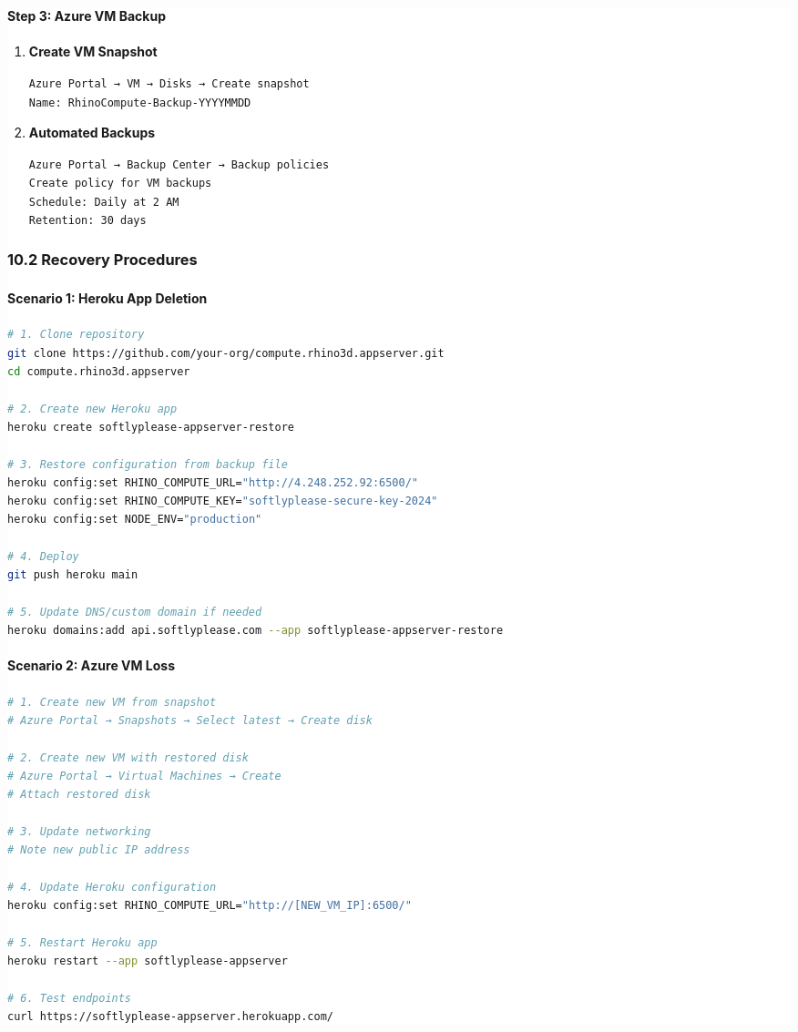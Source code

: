 #### **Step 3: Azure VM Backup**
1. **Create VM Snapshot**
   ```
   Azure Portal → VM → Disks → Create snapshot
   Name: RhinoCompute-Backup-YYYYMMDD
   ```

2. **Automated Backups**
   ```
   Azure Portal → Backup Center → Backup policies
   Create policy for VM backups
   Schedule: Daily at 2 AM
   Retention: 30 days
   ```

### 10.2 Recovery Procedures

#### **Scenario 1: Heroku App Deletion**
```bash
# 1. Clone repository
git clone https://github.com/your-org/compute.rhino3d.appserver.git
cd compute.rhino3d.appserver

# 2. Create new Heroku app
heroku create softlyplease-appserver-restore

# 3. Restore configuration from backup file
heroku config:set RHINO_COMPUTE_URL="http://4.248.252.92:6500/"
heroku config:set RHINO_COMPUTE_KEY="softlyplease-secure-key-2024"
heroku config:set NODE_ENV="production"

# 4. Deploy
git push heroku main

# 5. Update DNS/custom domain if needed
heroku domains:add api.softlyplease.com --app softlyplease-appserver-restore
```

#### **Scenario 2: Azure VM Loss**
```bash
# 1. Create new VM from snapshot
# Azure Portal → Snapshots → Select latest → Create disk

# 2. Create new VM with restored disk
# Azure Portal → Virtual Machines → Create
# Attach restored disk

# 3. Update networking
# Note new public IP address

# 4. Update Heroku configuration
heroku config:set RHINO_COMPUTE_URL="http://[NEW_VM_IP]:6500/"

# 5. Restart Heroku app
heroku restart --app softlyplease-appserver

# 6. Test endpoints
curl https://softlyplease-appserver.herokuapp.com/
```
